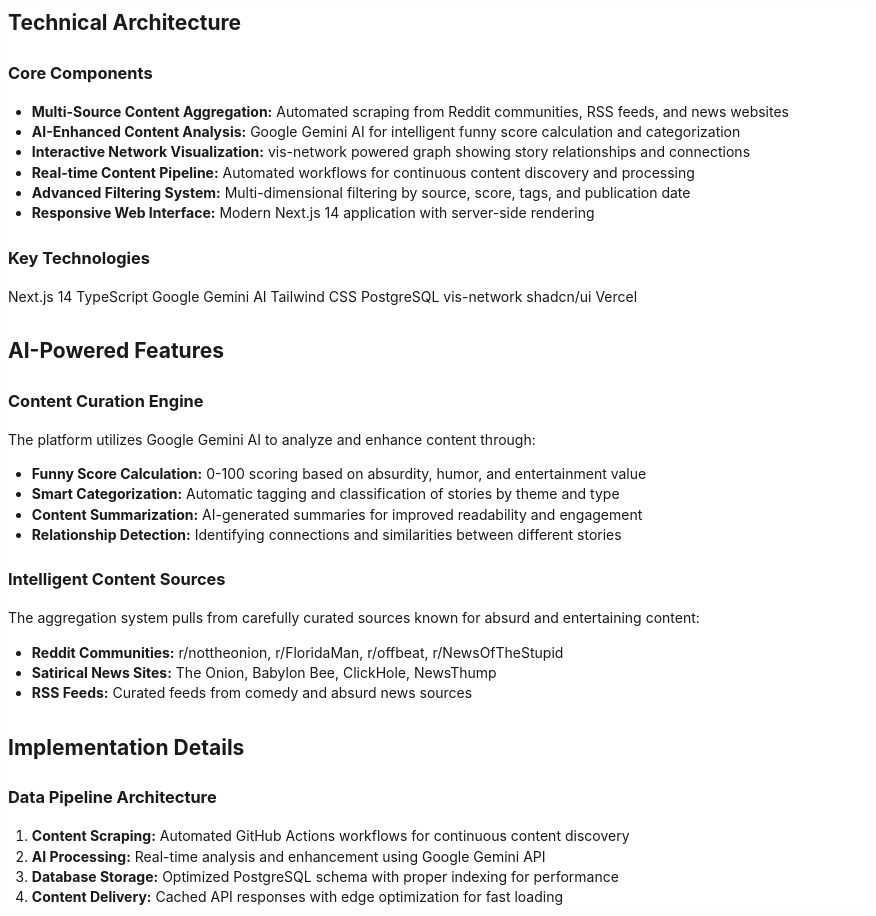 ## Technical Architecture

### Core Components
- **Multi-Source Content Aggregation:** Automated scraping from Reddit communities, RSS feeds, and news websites
- **AI-Enhanced Content Analysis:** Google Gemini AI for intelligent funny score calculation and categorization
- **Interactive Network Visualization:** vis-network powered graph showing story relationships and connections
- **Real-time Content Pipeline:** Automated workflows for continuous content discovery and processing
- **Advanced Filtering System:** Multi-dimensional filtering by source, score, tags, and publication date
- **Responsive Web Interface:** Modern Next.js 14 application with server-side rendering

### Key Technologies
<div class="project-tech">
    <span class="tech-tag">Next.js 14</span>
    <span class="tech-tag">TypeScript</span>
    <span class="tech-tag">Google Gemini AI</span>
    <span class="tech-tag">Tailwind CSS</span>
    <span class="tech-tag">PostgreSQL</span>
    <span class="tech-tag">vis-network</span>
    <span class="tech-tag">shadcn/ui</span>
    <span class="tech-tag">Vercel</span>
</div>

## AI-Powered Features

### Content Curation Engine
The platform utilizes Google Gemini AI to analyze and enhance content through:
- **Funny Score Calculation:** 0-100 scoring based on absurdity, humor, and entertainment value
- **Smart Categorization:** Automatic tagging and classification of stories by theme and type
- **Content Summarization:** AI-generated summaries for improved readability and engagement
- **Relationship Detection:** Identifying connections and similarities between different stories

### Intelligent Content Sources
The aggregation system pulls from carefully curated sources known for absurd and entertaining content:
- **Reddit Communities:** r/nottheonion, r/FloridaMan, r/offbeat, r/NewsOfTheStupid
- **Satirical News Sites:** The Onion, Babylon Bee, ClickHole, NewsThump
- **RSS Feeds:** Curated feeds from comedy and absurd news sources

## Implementation Details

### Data Pipeline Architecture
1. **Content Scraping:** Automated GitHub Actions workflows for continuous content discovery
2. **AI Processing:** Real-time analysis and enhancement using Google Gemini API
3. **Database Storage:** Optimized PostgreSQL schema with proper indexing for performance
4. **Content Delivery:** Cached API responses with edge optimization for fast loading

